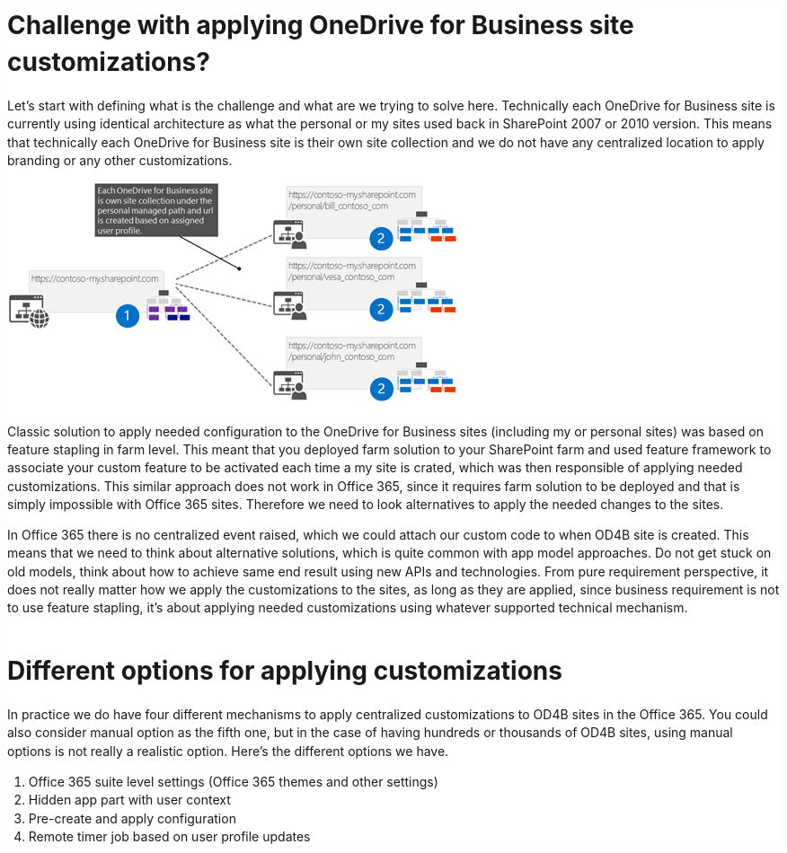 # Challenge with applying OneDrive for Business site customizations? #

Let’s start with defining what is the challenge and what are we trying to solve here. Technically each OneDrive for Business site is currently using identical architecture as what the personal or my sites used  back in SharePoint 2007 or 2010 version. This means that technically each OneDrive for Business site is their own site collection and we do not have any centralized location to apply branding or any other customizations.

![Each OneDrive for Business site is its own site collection under the personal managed path, and the url is created based on the assigned user profile. In the image, three sites are listed as child sites. The URL of the first child site ends with /bill_contoso_com. The second ends with /vesa_contoso_com. The third ends with /john_contoso_com.](media/Customization-Options-For-OD4B-Sites/Customization-Options-For-OD4B-Sites-02.png)

Classic solution to apply needed configuration to the OneDrive for Business sites (including my or personal sites) was based on feature stapling in farm level. This meant that you deployed farm solution to your SharePoint farm and used feature framework to associate your custom feature to be activated each time a my site is crated, which was then responsible of applying needed customizations. This similar approach does not work in Office 365, since it requires farm solution to be deployed and that is simply impossible with Office 365 sites. Therefore we need to look alternatives to apply the needed changes to the sites.

In Office 365 there is no centralized event raised, which we could attach our custom code to when OD4B site is created. This means that we need to think about alternative solutions, which is quite common with app model approaches. Do not get stuck on old models, think about how to achieve same end result using new APIs and technologies. From pure requirement perspective, it does not really matter how we apply the customizations to the sites, as long as they are applied, since business requirement is not to use feature stapling, it’s about applying needed customizations using whatever supported technical mechanism. 

# Different options for applying customizations #

In practice we do have four different mechanisms to apply centralized customizations to OD4B sites in the Office 365. You could also consider manual option as the fifth one, but in the case of having hundreds or thousands of OD4B sites, using manual options is not really a realistic option. Here’s the different options we have.
 
1. Office 365 suite level settings (Office 365 themes and other settings)
2. Hidden app part with user context
3. Pre-create and apply configuration
4. Remote timer job based on user profile updates
